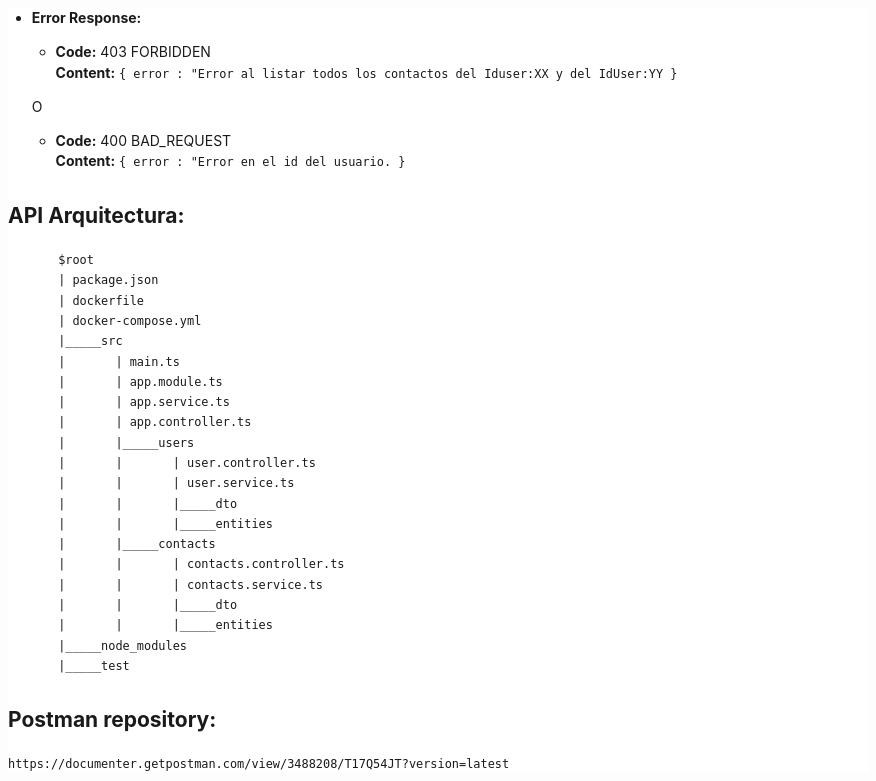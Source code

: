 * **Error Response:** 

  * **Code:** 403 FORBIDDEN <br />
  **Content:** `{ error : "Error al listar todos los contactos del Iduser:XX y del IdUser:YY }`
    
  O

  * **Code:** 400 BAD_REQUEST <br />
  **Content:** `{ error : "Error en el id del usuario. }`


## API Arquitectura:


 ```
        $root
        | package.json
        | dockerfile
        | docker-compose.yml
        |_____src
        |       | main.ts
        |       | app.module.ts
        |       | app.service.ts
        |       | app.controller.ts
        |       |_____users
        |       |       | user.controller.ts
        |       |       | user.service.ts
        |       |       |_____dto
        |       |       |_____entities
        |       |_____contacts
        |       |       | contacts.controller.ts
        |       |       | contacts.service.ts
        |       |       |_____dto
        |       |       |_____entities
        |_____node_modules
        |_____test
 ```


## Postman repository:

```
https://documenter.getpostman.com/view/3488208/T17Q54JT?version=latest
```

